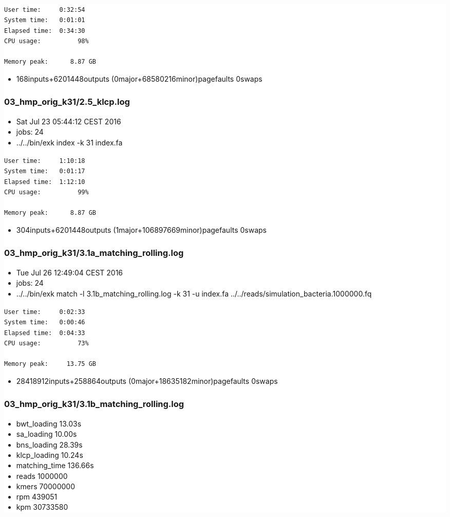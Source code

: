```
User time:     0:32:54
System time:   0:01:01
Elapsed time:  0:34:30
CPU usage:          98%

Memory peak:      8.87 GB
```

* 168inputs+6201448outputs (0major+68580216minor)pagefaults 0swaps


### 03_hmp_orig_k31/2.5_klcp.log
* Sat Jul 23 05:44:12 CEST 2016
* jobs: 24
* ../../bin/exk index -k 31 index.fa

```
User time:     1:10:18
System time:   0:01:17
Elapsed time:  1:12:10
CPU usage:          99%

Memory peak:      8.87 GB
```

* 304inputs+6201448outputs (1major+106897669minor)pagefaults 0swaps


### 03_hmp_orig_k31/3.1a_matching_rolling.log
* Tue Jul 26 12:49:04 CEST 2016
* jobs: 24
* ../../bin/exk match -l 3.1b_matching_rolling.log -k 31 -u index.fa ../../reads/simulation_bacteria.1000000.fq

```
User time:     0:02:33
System time:   0:00:46
Elapsed time:  0:04:33
CPU usage:          73%

Memory peak:     13.75 GB
```

* 28418912inputs+258864outputs (0major+18635182minor)pagefaults 0swaps


### 03_hmp_orig_k31/3.1b_matching_rolling.log
* bwt_loading	13.03s
* sa_loading	10.00s
* bns_loading	28.39s
* klcp_loading	10.24s
* matching_time	136.66s
* reads	1000000
* kmers	70000000
* rpm	439051
* kpm	30733580
